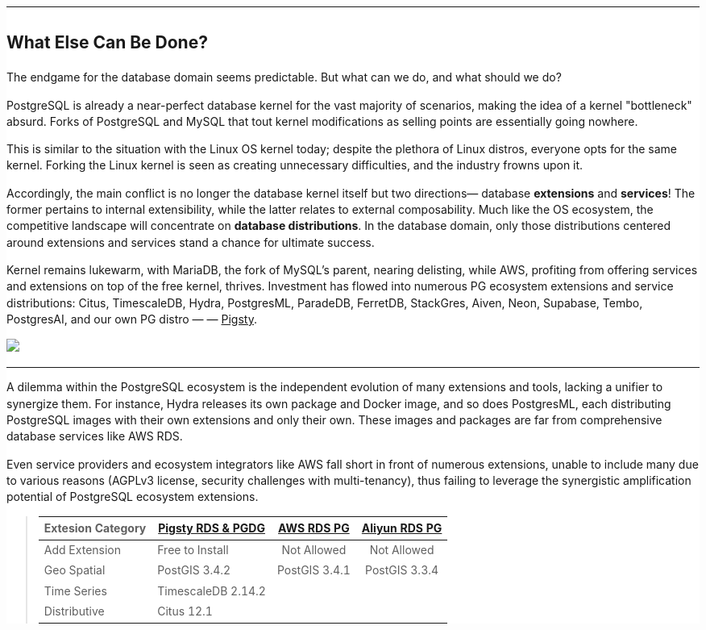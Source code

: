 

------

## What Else Can Be Done?

The endgame for the database domain seems predictable. But what can we do, and what should we do?

PostgreSQL is already a near-perfect database kernel for the vast majority of scenarios, making the idea of a kernel "bottleneck" absurd. Forks of PostgreSQL and MySQL that tout kernel modifications as selling points are essentially going nowhere.

This is similar to the situation with the Linux OS kernel today; despite the plethora of Linux distros, everyone opts for the same kernel. Forking the Linux kernel is seen as creating unnecessary difficulties, and the industry frowns upon it.

Accordingly, the main conflict is no longer the database kernel itself but two directions— database **extensions** and **services**! The former pertains to internal extensibility, while the latter relates to external composability. Much like the OS ecosystem, the competitive landscape will concentrate on **database distributions**. In the database domain, only those distributions centered around extensions and services stand a chance for ultimate success.

Kernel remains lukewarm, with MariaDB, the fork of MySQL’s parent, nearing delisting, while AWS, profiting from offering services and extensions on top of the free kernel, thrives. Investment has flowed into numerous PG ecosystem extensions and service distributions: Citus, TimescaleDB, Hydra, PostgresML, ParadeDB, FerretDB, StackGres, Aiven, Neon, Supabase, Tembo, PostgresAI, and our own PG distro — — [Pigsty](https://pigsty.io/).

![](/img/pigsty/players.png)


------

A dilemma within the PostgreSQL ecosystem is the independent evolution of many extensions and tools, lacking a unifier to synergize them. For instance, Hydra releases its own package and Docker image, and so does PostgresML, each distributing PostgreSQL images with their own extensions and only their own. These images and packages are far from comprehensive database services like AWS RDS.

Even service providers and ecosystem integrators like AWS fall short in front of numerous extensions, unable to include many due to various reasons (AGPLv3 license, security challenges with multi-tenancy),
thus failing to leverage the synergistic amplification potential of PostgreSQL ecosystem extensions.

> | **Extesion Category** | [**Pigsty RDS & PGDG**](https://pigsty.io/docs/reference/extension/) | [**AWS RDS PG**](https://docs.aws.amazon.com/AmazonRDS/latest/PostgreSQLReleaseNotes/postgresql-extensions.html) | [**Aliyun RDS PG**](https://help.aliyun.com/zh/rds/apsaradb-rds-for-postgresql/extensions-supported-by-apsaradb-rds-for-postgresql) |
> |-----------------------|----------------------------------------------------------------------|:----------------------------------------------------------------------------------------------------------------:|:-----------------------------------------------------------------------------------------------------------------------------------:|
> | Add Extension         | <i class="fas fa-circle-check text-success"></i> Free to Install     |                           <i class="fas fa-circle-xmark text-danger"></i> Not Allowed                            |                                     <i class="fas fa-circle-xmark text-danger"></i> Not Allowed                                     |
> | Geo Spatial           | <i class="fas fa-circle-check text-success"></i> PostGIS 3.4.2       |                          <i class="fas fa-circle-check text-success"></i> PostGIS 3.4.1                          |                                   <i class="fas fa-circle-check text-success"></i> PostGIS 3.3.4                                    |
> | Time Series           | <i class="fas fa-circle-check text-success"></i> TimescaleDB 2.14.2  |                                 <i class="fas fa-circle-xmark text-danger"></i>                                  |                                           <i class="fas fa-circle-xmark text-danger"></i>                                           |
> | Distributive          | <i class="fas fa-circle-check text-success"></i> Citus 12.1          |                                 <i class="fas fa-circle-xmark text-danger"></i>                                  |                                           <i class="fas fa-circle-xmark text-danger"></i>                                           |